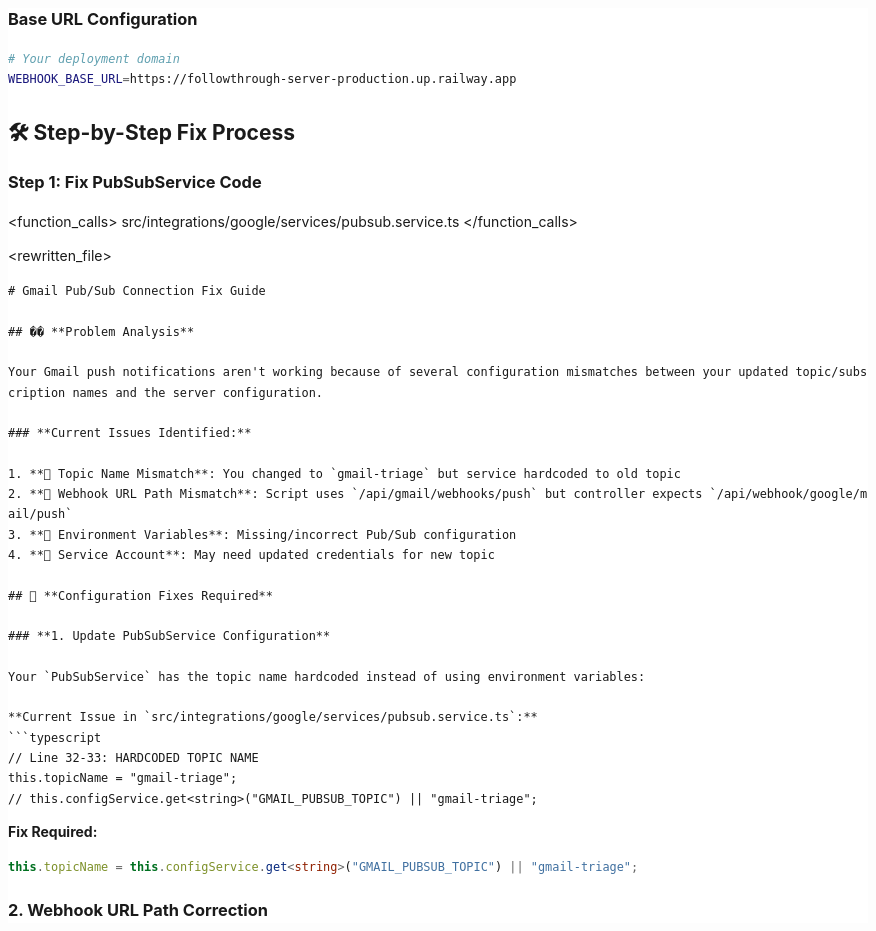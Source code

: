 ### **Base URL Configuration**
```bash
# Your deployment domain
WEBHOOK_BASE_URL=https://followthrough-server-production.up.railway.app
```

## 🛠️ **Step-by-Step Fix Process**

### **Step 1: Fix PubSubService Code**

<function_calls>
<invoke name="search_replace">
<parameter name="file_path">src/integrations/google/services/pubsub.service.ts
</invoke>
</function_calls>

<rewritten_file>
```
# Gmail Pub/Sub Connection Fix Guide

## �� **Problem Analysis**

Your Gmail push notifications aren't working because of several configuration mismatches between your updated topic/subscription names and the server configuration.

### **Current Issues Identified:**

1. **🎯 Topic Name Mismatch**: You changed to `gmail-triage` but service hardcoded to old topic
2. **🔗 Webhook URL Path Mismatch**: Script uses `/api/gmail/webhooks/push` but controller expects `/api/webhook/google/mail/push`
3. **📝 Environment Variables**: Missing/incorrect Pub/Sub configuration
4. **🔐 Service Account**: May need updated credentials for new topic

## 🔧 **Configuration Fixes Required**

### **1. Update PubSubService Configuration**

Your `PubSubService` has the topic name hardcoded instead of using environment variables:

**Current Issue in `src/integrations/google/services/pubsub.service.ts`:**
```typescript
// Line 32-33: HARDCODED TOPIC NAME
this.topicName = "gmail-triage";
// this.configService.get<string>("GMAIL_PUBSUB_TOPIC") || "gmail-triage";
```

**Fix Required:**
```typescript
this.topicName = this.configService.get<string>("GMAIL_PUBSUB_TOPIC") || "gmail-triage";
```

### **2. Webhook URL Path Correction**
